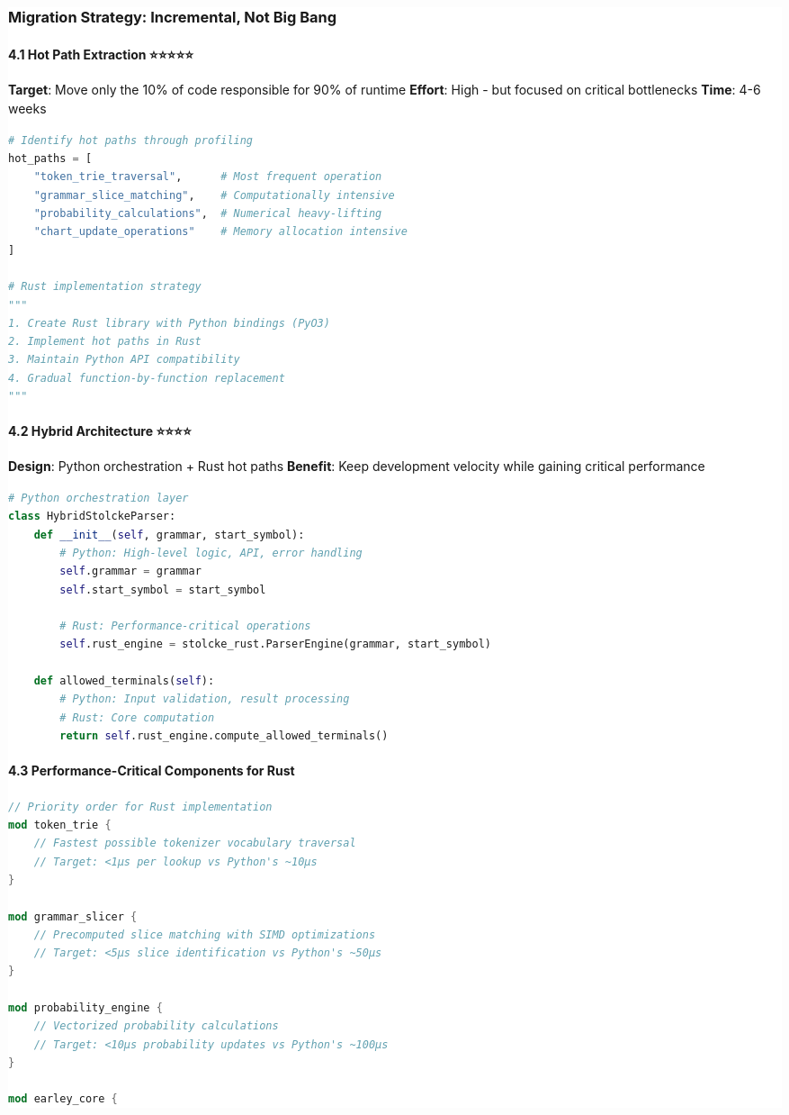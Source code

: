 ### Migration Strategy: Incremental, Not Big Bang

#### 4.1 Hot Path Extraction ⭐⭐⭐⭐⭐
**Target**: Move only the 10% of code responsible for 90% of runtime
**Effort**: High - but focused on critical bottlenecks
**Time**: 4-6 weeks

```python
# Identify hot paths through profiling
hot_paths = [
    "token_trie_traversal",      # Most frequent operation
    "grammar_slice_matching",    # Computationally intensive  
    "probability_calculations",  # Numerical heavy-lifting
    "chart_update_operations"    # Memory allocation intensive
]

# Rust implementation strategy
"""
1. Create Rust library with Python bindings (PyO3)
2. Implement hot paths in Rust
3. Maintain Python API compatibility
4. Gradual function-by-function replacement
"""
```

#### 4.2 Hybrid Architecture ⭐⭐⭐⭐
**Design**: Python orchestration + Rust hot paths
**Benefit**: Keep development velocity while gaining critical performance

```python
# Python orchestration layer
class HybridStolckeParser:
    def __init__(self, grammar, start_symbol):
        # Python: High-level logic, API, error handling
        self.grammar = grammar
        self.start_symbol = start_symbol
        
        # Rust: Performance-critical operations
        self.rust_engine = stolcke_rust.ParserEngine(grammar, start_symbol)
    
    def allowed_terminals(self):
        # Python: Input validation, result processing
        # Rust: Core computation
        return self.rust_engine.compute_allowed_terminals()
```

#### 4.3 Performance-Critical Components for Rust
```rust
// Priority order for Rust implementation
mod token_trie {
    // Fastest possible tokenizer vocabulary traversal
    // Target: <1μs per lookup vs Python's ~10μs
}

mod grammar_slicer {
    // Precomputed slice matching with SIMD optimizations
    // Target: <5μs slice identification vs Python's ~50μs  
}

mod probability_engine {
    // Vectorized probability calculations
    // Target: <10μs probability updates vs Python's ~100μs
}

mod earley_core {
```